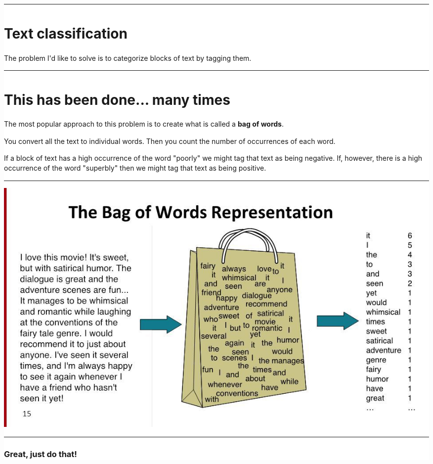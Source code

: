 
---

# Text classification

The problem I'd like to solve is to categorize blocks of text by tagging them.

---

# This has been done... many times

The most popular approach to this problem is to create what is called a __bag of words__. 

You convert all the text to individual words. Then you count the number of occurrences of each word.

If a block of text has a high occurrence of the word "poorly" we might tag that text as being negative. If, however, there is a high occurrence of the word "superbly" then we might tag that text as being positive.

---

![inline](bag.jpg)

---

### Great, just do that!
